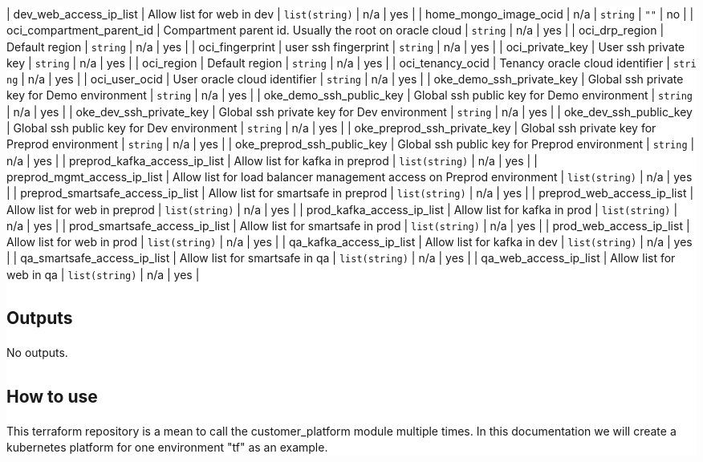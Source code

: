 | dev\_web\_access\_ip\_list | Allow list for web in dev | `list(string)` | n/a | yes |
| home\_mongo\_image\_ocid | n/a | `string` | `""` | no |
| oci\_compartment\_parent\_id | Compartment parent id. Usually the root on oracle cloud | `string` | n/a | yes |
| oci\_drp\_region | Default region | `string` | n/a | yes |
| oci\_fingerprint | user ssh fingerprint | `string` | n/a | yes |
| oci\_private\_key | User ssh private key | `string` | n/a | yes |
| oci\_region | Default region | `string` | n/a | yes |
| oci\_tenancy\_ocid | Tenancy oracle cloud identifier | `string` | n/a | yes |
| oci\_user\_ocid | User oracle cloud identifier | `string` | n/a | yes |
| oke\_demo\_ssh\_private\_key | Global ssh private key for Demo environment | `string` | n/a | yes |
| oke\_demo\_ssh\_public\_key | Global ssh public key for Demo environment | `string` | n/a | yes |
| oke\_dev\_ssh\_private\_key | Global ssh private key for Dev environment | `string` | n/a | yes |
| oke\_dev\_ssh\_public\_key | Global ssh public key for Dev environment | `string` | n/a | yes |
| oke\_preprod\_ssh\_private\_key | Global ssh private key for Preprod environment | `string` | n/a | yes |
| oke\_preprod\_ssh\_public\_key | Global ssh public key for Preprod environment | `string` | n/a | yes |
| preprod\_kafka\_access\_ip\_list | Allow list for kafka in preprod | `list(string)` | n/a | yes |
| preprod\_mgmt\_access\_ip\_list | Allow list for load balancer management access on Preprod environment | `list(string)` | n/a | yes |
| preprod\_smartsafe\_access\_ip\_list | Allow list for smartsafe in preprod | `list(string)` | n/a | yes |
| preprod\_web\_access\_ip\_list | Allow list for web in preprod | `list(string)` | n/a | yes |
| prod\_kafka\_access\_ip\_list | Allow list for kafka in prod | `list(string)` | n/a | yes |
| prod\_smartsafe\_access\_ip\_list | Allow list for smartsafe in prod | `list(string)` | n/a | yes |
| prod\_web\_access\_ip\_list | Allow list for web in prod | `list(string)` | n/a | yes |
| qa\_kafka\_access\_ip\_list | Allow list for kafka in dev | `list(string)` | n/a | yes |
| qa\_smartsafe\_access\_ip\_list | Allow list for smartsafe in qa | `list(string)` | n/a | yes |
| qa\_web\_access\_ip\_list | Allow list for web in qa | `list(string)` | n/a | yes |

## Outputs

No outputs.


## How to use

This terraform repository is a mean to call the customer_platform module multiple times. In this documentation we will create a kubernetes platform for one environment "tf" as an example.
